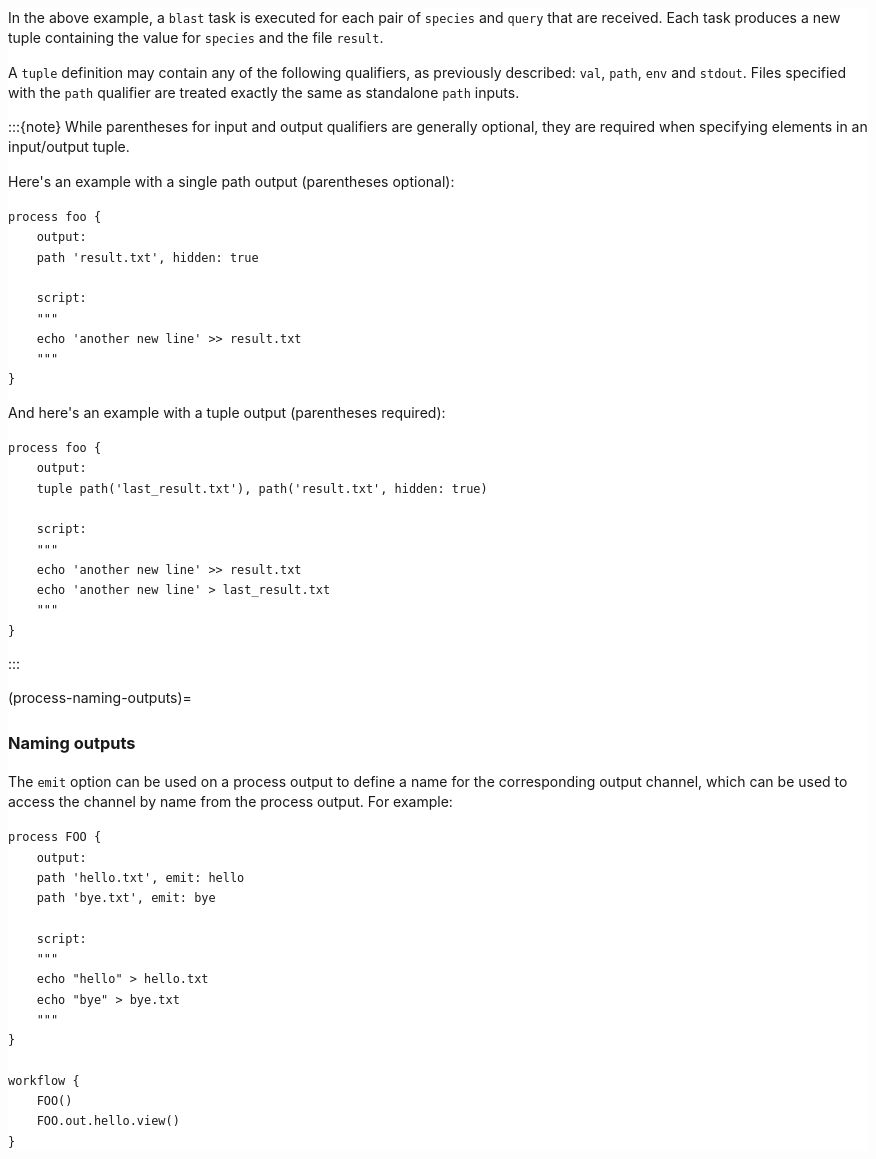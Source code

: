 In the above example, a `blast` task is executed for each pair of `species` and `query` that are received. Each task produces a new tuple containing the value for `species` and the file `result`.

A `tuple` definition may contain any of the following qualifiers, as previously described: `val`, `path`, `env` and `stdout`. Files specified with the `path` qualifier are treated exactly the same as standalone `path` inputs.

:::{note}
While parentheses for input and output qualifiers are generally optional, they are required when specifying elements in an input/output tuple.

Here's an example with a single path output (parentheses optional):

```nextflow
process foo {
    output:
    path 'result.txt', hidden: true

    script:
    """
    echo 'another new line' >> result.txt
    """
}
```

And here's an example with a tuple output (parentheses required):

```nextflow
process foo {
    output:
    tuple path('last_result.txt'), path('result.txt', hidden: true)

    script:
    """
    echo 'another new line' >> result.txt
    echo 'another new line' > last_result.txt
    """
}
```
:::

(process-naming-outputs)=

### Naming outputs

The `emit` option can be used on a process output to define a name for the corresponding output channel, which can be used to access the channel by name from the process output. For example:

```nextflow
process FOO {
    output:
    path 'hello.txt', emit: hello
    path 'bye.txt', emit: bye

    script:
    """
    echo "hello" > hello.txt
    echo "bye" > bye.txt
    """
}

workflow {
    FOO()
    FOO.out.hello.view()
}
```
